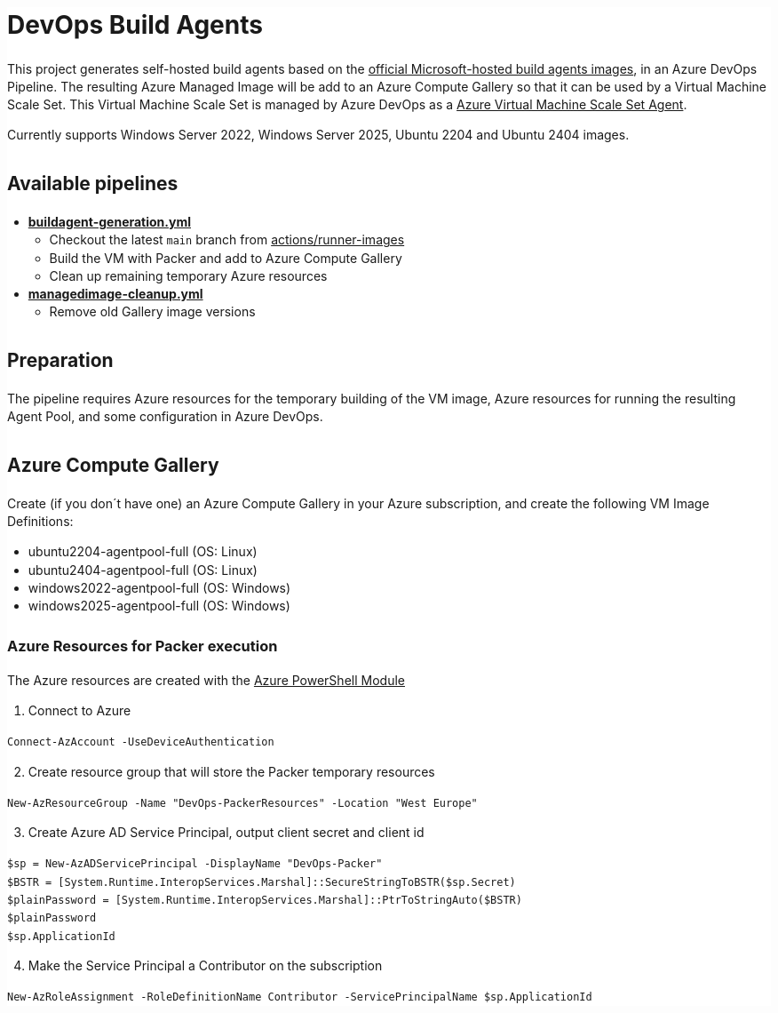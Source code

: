# DevOps Build Agents
This project generates self-hosted build agents based on the [official Microsoft-hosted build agents images](https://github.com/actions/runner-images), in an Azure DevOps Pipeline. The resulting Azure Managed Image will be add to an Azure Compute Gallery so that it can be used by a Virtual Machine Scale Set.  This Virtual Machine Scale Set is managed by Azure DevOps as a [Azure Virtual Machine Scale Set Agent](https://docs.microsoft.com/en-us/azure/devops/pipelines/agents/agents?view=azure-devops&tabs=browser&WT.mc_id=M365-MVP-5003400#azure-virtual-machine-scale-set-agents).

Currently supports Windows Server 2022, Windows Server 2025, Ubuntu 2204 and Ubuntu 2404 images.

## Available pipelines
- __[buildagent-generation.yml](./buildagent-generation.yml)__  
  - Checkout the latest `main` branch from [actions/runner-images](https://github.com/actions/runner-images)
  - Build the VM with Packer and add to Azure Compute Gallery  
  - Clean up remaining temporary Azure resources  
- __[managedimage-cleanup.yml](./managedimage-cleanup.yml)__  
  - Remove old Gallery image versions

## Preparation
The pipeline requires Azure resources for the temporary building of the VM image, Azure resources for running the resulting Agent Pool, and some configuration in Azure DevOps.

## Azure Compute Gallery
Create (if you don´t have one) an Azure Compute Gallery in your Azure subscription, and create the following VM Image Definitions:
- ubuntu2204-agentpool-full (OS: Linux)
- ubuntu2404-agentpool-full (OS: Linux)
- windows2022-agentpool-full (OS: Windows)  
- windows2025-agentpool-full (OS: Windows)  

### Azure Resources for Packer execution
The Azure resources are created with the [Azure PowerShell Module](https://docs.microsoft.com/en-us/powershell/azure/new-azureps-module-az?WT.mc_id=M365-MVP-5003400)  

1. Connect to Azure
```
Connect-AzAccount -UseDeviceAuthentication
```
2. Create resource group that will store the Packer temporary resources
```
New-AzResourceGroup -Name "DevOps-PackerResources" -Location "West Europe"
```
3. Create Azure AD Service Principal, output client secret and client id
```
$sp = New-AzADServicePrincipal -DisplayName "DevOps-Packer"
$BSTR = [System.Runtime.InteropServices.Marshal]::SecureStringToBSTR($sp.Secret)
$plainPassword = [System.Runtime.InteropServices.Marshal]::PtrToStringAuto($BSTR)
$plainPassword
$sp.ApplicationId
```
4. Make the Service Principal a Contributor on the subscription
```
New-AzRoleAssignment -RoleDefinitionName Contributor -ServicePrincipalName $sp.ApplicationId
```
